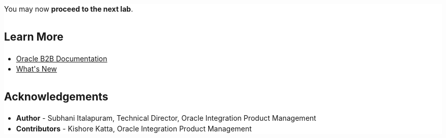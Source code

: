 You may now **proceed to the next lab**.

## Learn More

* [Oracle B2B Documentation](https://docs.oracle.com/en/cloud/paas/integration-cloud/btob.html)
* [What's New](https://docs.oracle.com/en/cloud/paas/integration-cloud/whats-new/index.html)


## Acknowledgements
* **Author** - Subhani Italapuram, Technical Director, Oracle Integration Product Management
* **Contributors** -  Kishore Katta, Oracle Integration Product Management
